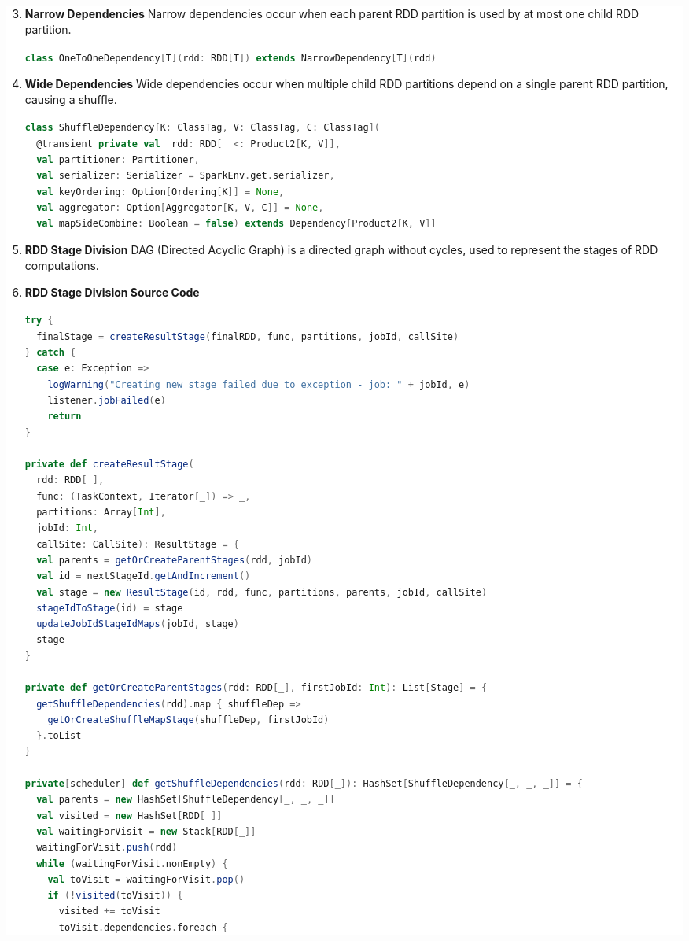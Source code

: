 3) **Narrow Dependencies**
   Narrow dependencies occur when each parent RDD partition is used by at most one child RDD partition.
   ```scala
   class OneToOneDependency[T](rdd: RDD[T]) extends NarrowDependency[T](rdd)
   ```

4) **Wide Dependencies**
   Wide dependencies occur when multiple child RDD partitions depend on a single parent RDD partition, causing a shuffle.
   ```scala
   class ShuffleDependency[K: ClassTag, V: ClassTag, C: ClassTag](
     @transient private val _rdd: RDD[_ <: Product2[K, V]],
     val partitioner: Partitioner,
     val serializer: Serializer = SparkEnv.get.serializer,
     val keyOrdering: Option[Ordering[K]] = None,
     val aggregator: Option[Aggregator[K, V, C]] = None,
     val mapSideCombine: Boolean = false) extends Dependency[Product2[K, V]]
   ```

5) **RDD Stage Division**
   DAG (Directed Acyclic Graph) is a directed graph without cycles, used to represent the stages of RDD computations.

6) **RDD Stage Division Source Code**
   ```scala
   try {
     finalStage = createResultStage(finalRDD, func, partitions, jobId, callSite)
   } catch {
     case e: Exception =>
       logWarning("Creating new stage failed due to exception - job: " + jobId, e)
       listener.jobFailed(e)
       return
   }

   private def createResultStage(
     rdd: RDD[_],
     func: (TaskContext, Iterator[_]) => _,
     partitions: Array[Int],
     jobId: Int,
     callSite: CallSite): ResultStage = {
     val parents = getOrCreateParentStages(rdd, jobId)
     val id = nextStageId.getAndIncrement()
     val stage = new ResultStage(id, rdd, func, partitions, parents, jobId, callSite)
     stageIdToStage(id) = stage
     updateJobIdStageIdMaps(jobId, stage)
     stage
   }

   private def getOrCreateParentStages(rdd: RDD[_], firstJobId: Int): List[Stage] = {
     getShuffleDependencies(rdd).map { shuffleDep =>
       getOrCreateShuffleMapStage(shuffleDep, firstJobId)
     }.toList
   }

   private[scheduler] def getShuffleDependencies(rdd: RDD[_]): HashSet[ShuffleDependency[_, _, _]] = {
     val parents = new HashSet[ShuffleDependency[_, _, _]]
     val visited = new HashSet[RDD[_]]
     val waitingForVisit = new Stack[RDD[_]]
     waitingForVisit.push(rdd)
     while (waitingForVisit.nonEmpty) {
       val toVisit = waitingForVisit.pop()
       if (!visited(toVisit)) {
         visited += toVisit
         toVisit.dependencies.foreach {
   ```